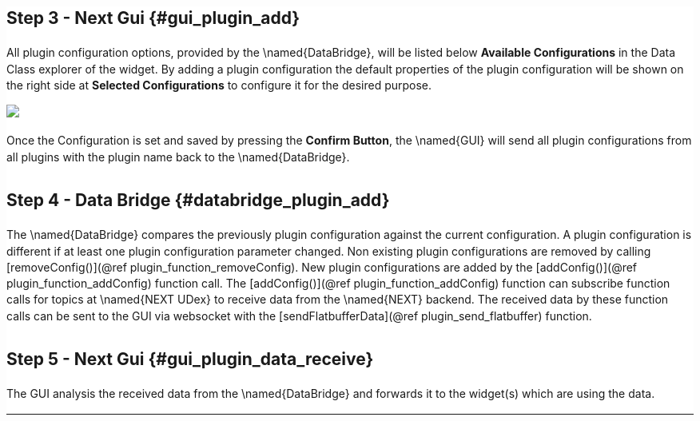 
## Step 3 - Next Gui {#gui_plugin_add}


All plugin configuration options, provided by the \named{DataBridge}, will be listed below **Available Configurations** in the Data Class explorer of the widget. By adding a plugin configuration the default properties of the plugin configuration will be shown on the right side at **Selected Configurations** to configure it for the desired purpose.

<img src="howto_widgets_3dview_select_config.png" width="639">

Once the Configuration is set and saved by pressing the **Confirm Button**, the \named{GUI} will send all plugin configurations from all plugins with the plugin name back to the \named{DataBridge}. 


## Step 4 - Data Bridge {#databridge_plugin_add}

The \named{DataBridge} compares the previously plugin configuration against the current configuration. A plugin configuration is different if at least one plugin configuration parameter changed. Non existing plugin configurations are removed by calling [removeConfig()](@ref plugin_function_removeConfig). New plugin configurations are added by the [addConfig()](@ref plugin_function_addConfig) function call. The [addConfig()](@ref plugin_function_addConfig) function can subscribe function calls for topics at \named{NEXT UDex} to receive data from the \named{NEXT} backend. The received data by these function calls can be sent to the GUI via websocket with the [sendFlatbufferData](@ref plugin_send_flatbuffer) function.

## Step 5 - Next Gui {#gui_plugin_data_receive}

The GUI analysis the received data from the \named{DataBridge} and forwards it to the widget(s) which are using the data.

---


